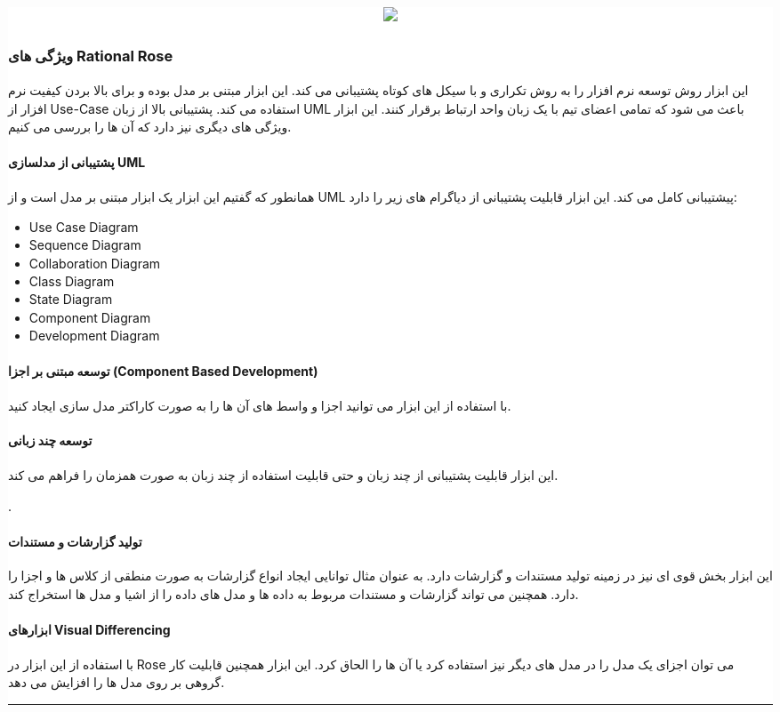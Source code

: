 <p align="center">
<img src="https://user-images.githubusercontent.com/94557554/172046586-580fdea0-5e69-47af-b9a6-574ac8ad060d.JPG" width="300" >
</p>



### ویژگی های Rational Rose 

این ابزار روش توسعه نرم افزار را به روش تکراری و با سیکل های کوتاه پشتیبانی می کند. این ابزار مبتنی بر مدل بوده و برای بالا بردن کیفیت نرم افزار از Use-Case استفاده می کند. پشتیبانی بالا از زبان UML باعث می شود که تمامی اعضای تیم با یک زبان واحد ارتباط برقرار کنند. این ابزار ویژگی های دیگری نیز دارد که آن ها را بررسی می کنیم.




#### پشتیبانی از مدلسازی UML

همانطور که گفتیم این ابزار یک ابزار مبتنی بر مدل است و از UML پیشتیبانی کامل می کند. این ابزار قابلیت پشتیبانی از دیاگرام های زیر را دارد:

-	Use Case Diagram
-	Sequence Diagram
-	Collaboration Diagram
-	Class Diagram
-	State Diagram
-	Component Diagram
-	Development Diagram



#### توسعه مبتنی بر اجزا (Component Based Development)

با استفاده از این ابزار می توانید اجزا و واسط های آن ها را به صورت کاراکتر مدل سازی ایجاد کنید. 


#### توسعه چند زبانی

این ابزار قابلیت پشتیبانی از چند زبان و حتی قابلیت استفاده از چند زبان به صورت همزمان را فراهم می کند.

.



#### تولید گزارشات و مستندات

این ابزار بخش قوی ای نیز در زمینه تولید مستندات و گزارشات دارد. به عنوان مثال توانایی ایجاد انواع گزارشات به صورت منطقی از کلاس ها و اجزا را دارد. همچنین می تواند گزارشات و مستندات مربوط به داده ها و مدل های داده را از اشیا و مدل ها استخراج کند. 


#### ابزارهای Visual Differencing

با استفاده از این ابزار در Rose می توان اجزای یک مدل را در مدل های دیگر نیز استفاده کرد یا آن ها را الحاق کرد. این ابزار همچنین قابلیت کار گروهی بر روی مدل ها را افزایش می دهد.

 
------------
